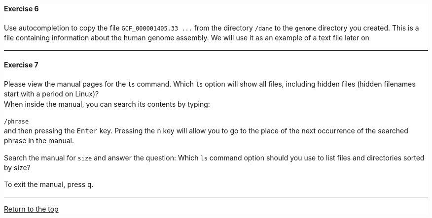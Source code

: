  

#### Exercise 6
Use autocompletion to copy the file `GCF_000001405.33 ...` from the directory `/dane` to
the `genome` directory you created. This is a file containing information about the human genome assembly.
We will use it as an example of a text file later on   

---
  
#### Exercise 7   
Please view the manual pages for the `ls` command. Which `ls` option will show all files,
including hidden files (hidden filenames start with a period on Linux)?</br>
When inside the manual, you can search its contents by typing:

`/phrase`</br>
and then pressing the <kbd>Enter</kbd> key. Pressing the <kbd>n</kbd> key will allow you to go to the place 
of the next occurrence of the searched phrase in the manual.

Search the manual for `size` and answer the question: 
Which `ls` command option should you use to list files and directories sorted by size?

To exit the manual, press <kbd>q</kbd>.

---

[Return to the top](#why-is-it-worth-learning-to-work-with-the-command-line)

